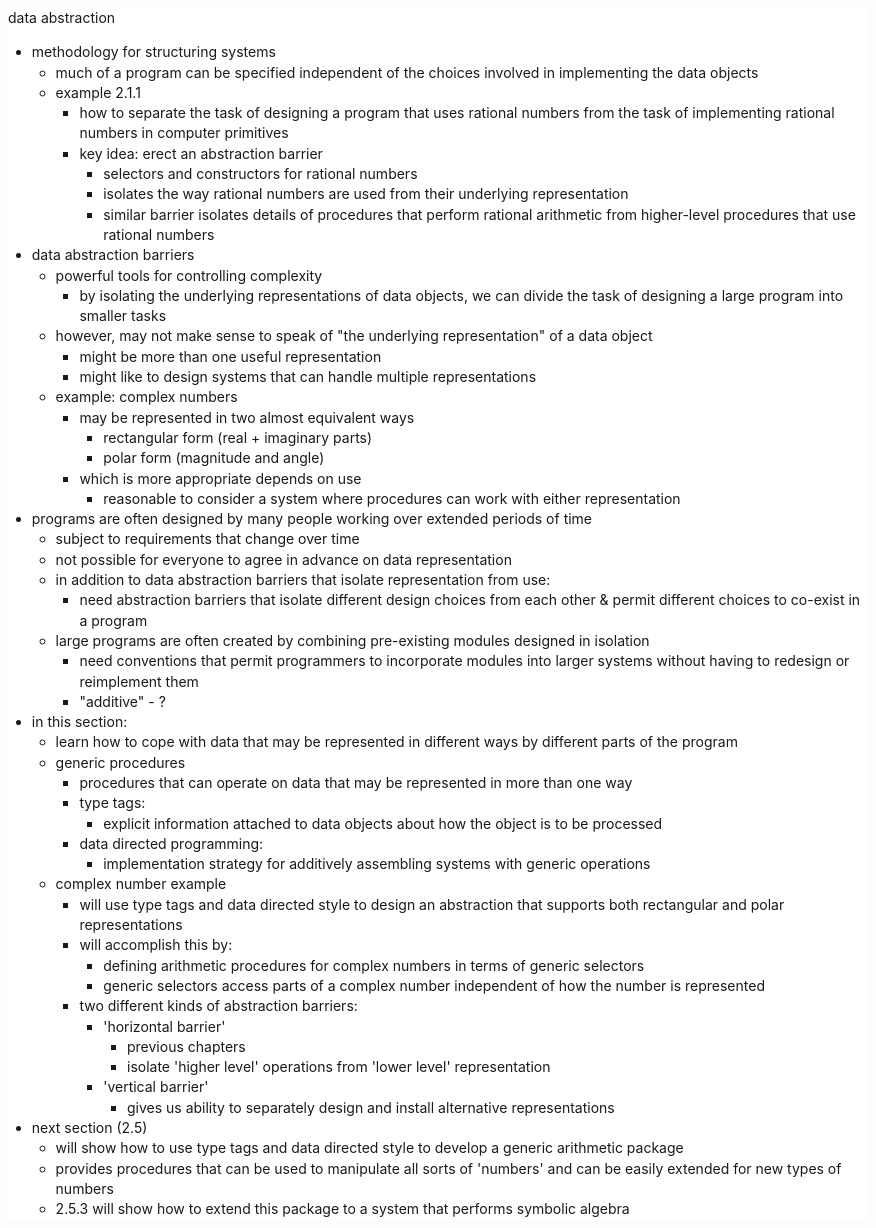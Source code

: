 data abstraction
* methodology for structuring systems
    * much of a program can be specified independent of the choices involved in implementing the data objects
    * example 2.1.1
        * how to separate the task of designing a program that uses rational numbers from the task of implementing rational numbers in computer primitives
        * key idea: erect an abstraction barrier
            * selectors and constructors for rational numbers
            * isolates the way rational numbers are used from their underlying representation
            * similar barrier isolates details of procedures that perform rational arithmetic from higher-level procedures that use rational numbers
* data abstraction barriers
    * powerful tools for controlling complexity
        * by isolating the underlying representations of data objects, we can divide the task of designing a large program into smaller tasks
    * however, may not make sense to speak of "the underlying representation" of a data object
        * might be more than one useful representation
        * might like to design systems that can handle multiple representations
    * example: complex numbers
        * may be represented in two almost equivalent ways
            * rectangular form (real + imaginary parts)
            * polar form (magnitude and angle)
        * which is more appropriate depends on use
            * reasonable to consider a system where procedures can work with either representation
* programs are often designed by many people working over extended periods of time
    * subject to requirements that change over time
    * not possible for everyone to agree in advance on data representation
    * in addition to data abstraction barriers that isolate representation from use:
        * need abstraction barriers that isolate different design choices from each other & permit different choices to co-exist in a program
     * large programs are often created by combining pre-existing modules designed in isolation
         * need conventions that permit programmers to incorporate modules into larger systems without having to redesign or reimplement them
         * "additive" - ?
* in this section:
    * learn how to cope with data that may be represented in different ways by different parts of the program
    * generic procedures
        * procedures that can operate on data that may be represented in more than one way
        * type tags:
            * explicit information attached to data objects about how the object is to be processed
        * data directed programming:
            * implementation strategy for additively assembling systems with generic operations
    * complex number example
        * will use type tags and data directed style to design an abstraction that supports both rectangular and polar representations
        * will accomplish this by:
            * defining arithmetic procedures for complex numbers in terms of generic selectors 
            * generic selectors access parts of a complex number independent of how the number is represented
        * two different kinds of abstraction barriers:
            * 'horizontal barrier'
                * previous chapters
                * isolate 'higher level' operations from 'lower level' representation
            * 'vertical barrier'
                * gives us ability to separately design and install alternative representations
* next section (2.5)
    * will show how to use type tags and data directed style to develop a generic arithmetic package
    * provides procedures that can be used to manipulate all sorts of 'numbers' and can be easily extended for new types of numbers
    * 2.5.3 will show how to extend this package to a system that performs symbolic algebra
